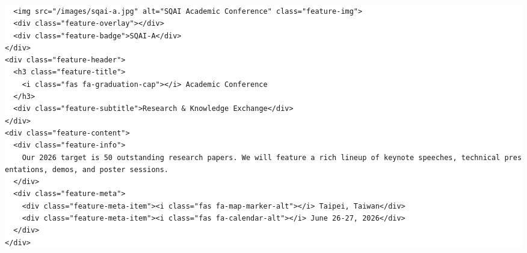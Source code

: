       <img src="/images/sqai-a.jpg" alt="SQAI Academic Conference" class="feature-img">
      <div class="feature-overlay"></div>
      <div class="feature-badge">SQAI-A</div>
    </div>
    <div class="feature-header">
      <h3 class="feature-title">
        <i class="fas fa-graduation-cap"></i> Academic Conference
      </h3>
      <div class="feature-subtitle">Research & Knowledge Exchange</div>
    </div>
    <div class="feature-content">
      <div class="feature-info">
        Our 2026 target is 50 outstanding research papers. We will feature a rich lineup of keynote speeches, technical presentations, demos, and poster sessions.
      </div>
      <div class="feature-meta">
        <div class="feature-meta-item"><i class="fas fa-map-marker-alt"></i> Taipei, Taiwan</div>
        <div class="feature-meta-item"><i class="fas fa-calendar-alt"></i> June 26-27, 2026</div>
      </div>
    </div>
  </div>
  